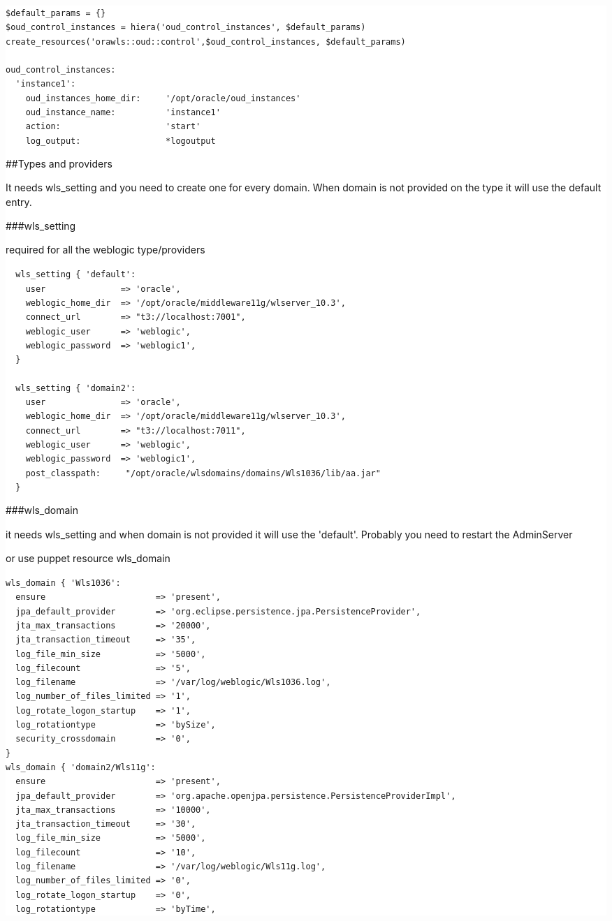     $default_params = {}
    $oud_control_instances = hiera('oud_control_instances', $default_params)
    create_resources('orawls::oud::control',$oud_control_instances, $default_params)

    oud_control_instances:
      'instance1':
        oud_instances_home_dir:     '/opt/oracle/oud_instances' 
        oud_instance_name:          'instance1'
        action:                     'start'
        log_output:                 *logoutput

##Types and providers

It needs wls_setting and you need to create one for every domain. When domain is not provided on the type it will use the default entry.

###wls_setting

required for all the weblogic type/providers

      wls_setting { 'default':
        user               => 'oracle',
        weblogic_home_dir  => '/opt/oracle/middleware11g/wlserver_10.3',
        connect_url        => "t3://localhost:7001",
        weblogic_user      => 'weblogic',
        weblogic_password  => 'weblogic1',
      }

      wls_setting { 'domain2':
        user               => 'oracle',
        weblogic_home_dir  => '/opt/oracle/middleware11g/wlserver_10.3',
        connect_url        => "t3://localhost:7011",
        weblogic_user      => 'weblogic',
        weblogic_password  => 'weblogic1',
        post_classpath:     "/opt/oracle/wlsdomains/domains/Wls1036/lib/aa.jar"
      }

###wls_domain

it needs wls_setting and when domain is not provided it will use the 'default'. Probably you need to restart the AdminServer

or use puppet resource wls_domain

    wls_domain { 'Wls1036':
      ensure                      => 'present',
      jpa_default_provider        => 'org.eclipse.persistence.jpa.PersistenceProvider',
      jta_max_transactions        => '20000',
      jta_transaction_timeout     => '35',
      log_file_min_size           => '5000',
      log_filecount               => '5',
      log_filename                => '/var/log/weblogic/Wls1036.log',
      log_number_of_files_limited => '1',
      log_rotate_logon_startup    => '1',
      log_rotationtype            => 'bySize',
      security_crossdomain        => '0',
    }
    wls_domain { 'domain2/Wls11g':
      ensure                      => 'present',
      jpa_default_provider        => 'org.apache.openjpa.persistence.PersistenceProviderImpl',
      jta_max_transactions        => '10000',
      jta_transaction_timeout     => '30',
      log_file_min_size           => '5000',
      log_filecount               => '10',
      log_filename                => '/var/log/weblogic/Wls11g.log',
      log_number_of_files_limited => '0',
      log_rotate_logon_startup    => '0',
      log_rotationtype            => 'byTime',